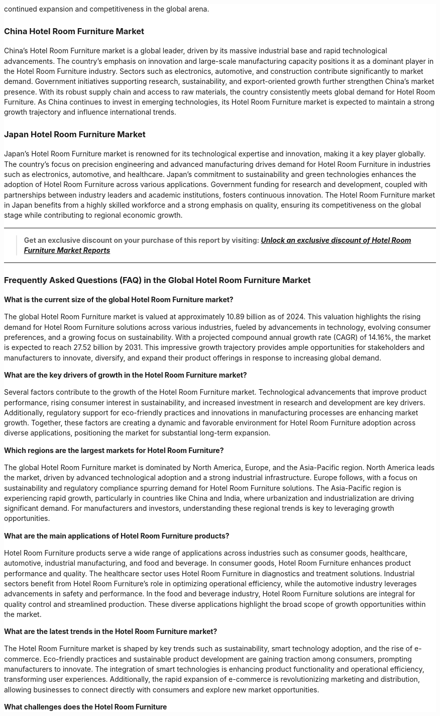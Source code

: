 continued expansion and competitiveness in the global arena.</p><h3>China Hotel Room Furniture Market</h3><p>China&rsquo;s Hotel Room Furniture market is a global leader, driven by its massive industrial base and rapid technological advancements. The country&rsquo;s emphasis on innovation and large-scale manufacturing capacity positions it as a dominant player in the Hotel Room Furniture industry. Sectors such as electronics, automotive, and construction contribute significantly to market demand. Government initiatives supporting research, sustainability, and export-oriented growth further strengthen China&rsquo;s market presence. With its robust supply chain and access to raw materials, the country consistently meets global demand for Hotel Room Furniture. As China continues to invest in emerging technologies, its Hotel Room Furniture market is expected to maintain a strong growth trajectory and influence international trends.</p><h3>Japan Hotel Room Furniture Market</h3><p>Japan&rsquo;s Hotel Room Furniture market is renowned for its technological expertise and innovation, making it a key player globally. The country&rsquo;s focus on precision engineering and advanced manufacturing drives demand for Hotel Room Furniture in industries such as electronics, automotive, and healthcare. Japan&rsquo;s commitment to sustainability and green technologies enhances the adoption of Hotel Room Furniture across various applications. Government funding for research and development, coupled with partnerships between industry leaders and academic institutions, fosters continuous innovation. The Hotel Room Furniture market in Japan benefits from a highly skilled workforce and a strong emphasis on quality, ensuring its competitiveness on the global stage while contributing to regional economic growth.</p><hr /><blockquote><p><strong>Get an exclusive discount on your purchase of this report by visiting: <em><a href="://marketresearchpulse.com/ask-for-discount/141670?utm_source=Github&amp;utm_medium=0115">Unlock an exclusive discount of Hotel Room Furniture Market Reports</a></em>&nbsp;</strong></p></blockquote><hr /><h3>Frequently Asked Questions (FAQ) in the Global Hotel Room Furniture Market</h3><p><strong>What is the current size of the global Hotel Room Furniture market?</strong></p><p>The global Hotel Room Furniture market is valued at approximately 10.89 billion as of 2024. This valuation highlights the rising demand for Hotel Room Furniture solutions across various industries, fueled by advancements in technology, evolving consumer preferences, and a growing focus on sustainability. With a projected compound annual growth rate (CAGR) of 14.16%, the market is expected to reach 27.52 billion by 2031. This impressive growth trajectory provides ample opportunities for stakeholders and manufacturers to innovate, diversify, and expand their product offerings in response to increasing global demand.</p><p><strong>What are the key drivers of growth in the Hotel Room Furniture market?</strong></p><p>Several factors contribute to the growth of the Hotel Room Furniture market. Technological advancements that improve product performance, rising consumer interest in sustainability, and increased investment in research and development are key drivers. Additionally, regulatory support for eco-friendly practices and innovations in manufacturing processes are enhancing market growth. Together, these factors are creating a dynamic and favorable environment for Hotel Room Furniture adoption across diverse applications, positioning the market for substantial long-term expansion.</p><p><strong>Which regions are the largest markets for Hotel Room Furniture?</strong></p><p>The global Hotel Room Furniture market is dominated by North America, Europe, and the Asia-Pacific region. North America leads the market, driven by advanced technological adoption and a strong industrial infrastructure. Europe follows, with a focus on sustainability and regulatory compliance spurring demand for Hotel Room Furniture solutions. The Asia-Pacific region is experiencing rapid growth, particularly in countries like China and India, where urbanization and industrialization are driving significant demand. For manufacturers and investors, understanding these regional trends is key to leveraging growth opportunities.</p><p><strong>What are the main applications of Hotel Room Furniture products?</strong></p><p>Hotel Room Furniture products serve a wide range of applications across industries such as consumer goods, healthcare, automotive, industrial manufacturing, and food and beverage. In consumer goods, Hotel Room Furniture enhances product performance and quality. The healthcare sector uses Hotel Room Furniture in diagnostics and treatment solutions. Industrial sectors benefit from Hotel Room Furniture&rsquo;s role in optimizing operational efficiency, while the automotive industry leverages advancements in safety and performance. In the food and beverage industry, Hotel Room Furniture solutions are integral for quality control and streamlined production. These diverse applications highlight the broad scope of growth opportunities within the market.</p><p><strong>What are the latest trends in the Hotel Room Furniture market?</strong></p><p>The Hotel Room Furniture market is shaped by key trends such as sustainability, smart technology adoption, and the rise of e-commerce. Eco-friendly practices and sustainable product development are gaining traction among consumers, prompting manufacturers to innovate. The integration of smart technologies is enhancing product functionality and operational efficiency, transforming user experiences. Additionally, the rapid expansion of e-commerce is revolutionizing marketing and distribution, allowing businesses to connect directly with consumers and explore new market opportunities.</p><p><strong>What challenges does the Hotel Room Furniture